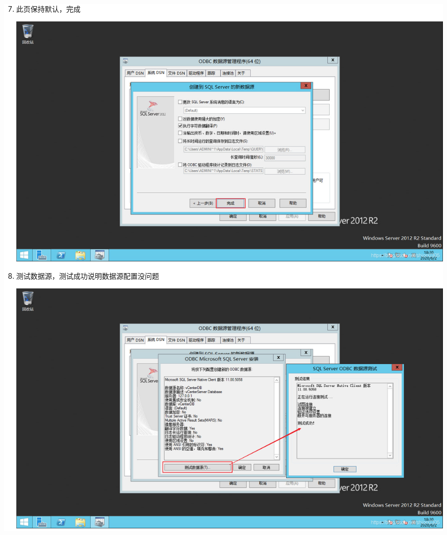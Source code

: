 7. 此页保持默认，完成

    ![创建数据源-7](/assets/postsimages/2020-06-02-vCenter6.0安装笔记/43-创建数据源-7.png)

8. 测试数据源，测试成功说明数据源配置没问题

    ![创建数据源-8](/assets/postsimages/2020-06-02-vCenter6.0安装笔记/44-创建数据源-8.png)
